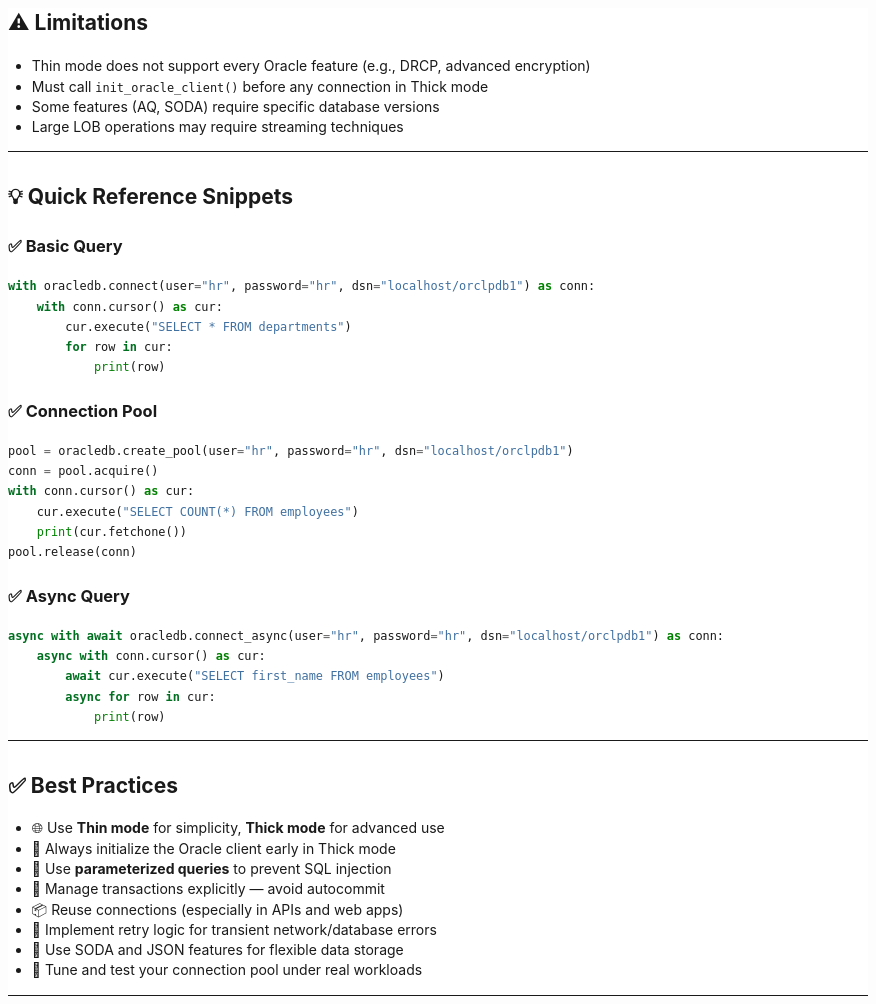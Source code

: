 
## ⚠️ Limitations

* Thin mode does not support every Oracle feature (e.g., DRCP, advanced encryption)
* Must call `init_oracle_client()` before any connection in Thick mode
* Some features (AQ, SODA) require specific database versions
* Large LOB operations may require streaming techniques

---

## 💡 Quick Reference Snippets

### ✅ Basic Query

```python
with oracledb.connect(user="hr", password="hr", dsn="localhost/orclpdb1") as conn:
    with conn.cursor() as cur:
        cur.execute("SELECT * FROM departments")
        for row in cur:
            print(row)
```

### ✅ Connection Pool

```python
pool = oracledb.create_pool(user="hr", password="hr", dsn="localhost/orclpdb1")
conn = pool.acquire()
with conn.cursor() as cur:
    cur.execute("SELECT COUNT(*) FROM employees")
    print(cur.fetchone())
pool.release(conn)
```

### ✅ Async Query

```python
async with await oracledb.connect_async(user="hr", password="hr", dsn="localhost/orclpdb1") as conn:
    async with conn.cursor() as cur:
        await cur.execute("SELECT first_name FROM employees")
        async for row in cur:
            print(row)
```

---

## ✅ Best Practices

* 🌐 Use **Thin mode** for simplicity, **Thick mode** for advanced use
* 🧩 Always initialize the Oracle client early in Thick mode
* 🔐 Use **parameterized queries** to prevent SQL injection
* 💾 Manage transactions explicitly — avoid autocommit
* 📦 Reuse connections (especially in APIs and web apps)
* 🚦 Implement retry logic for transient network/database errors
* 🧭 Use SODA and JSON features for flexible data storage
* 🧰 Tune and test your connection pool under real workloads

---
